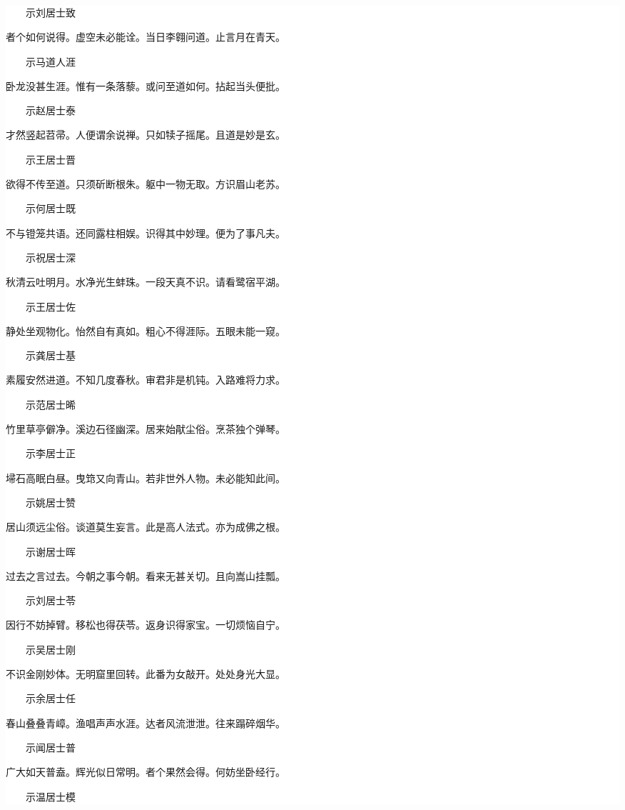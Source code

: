 　　示刘居士致

者个如何说得。虚空未必能诠。当日李翱问道。止言月在青天。

　　示马道人涯

卧龙没甚生涯。惟有一条落藜。或问至道如何。拈起当头便批。

　　示赵居士泰

才然竖起苕帚。人便谓余说禅。只如犊子摇尾。且道是妙是玄。

　　示王居士晋

欲得不传至道。只须斫断根朱。躯中一物无取。方识眉山老苏。

　　示何居士既

不与镫笼共语。还同露柱相娱。识得其中妙理。便为了事凡夫。

　　示祝居士深

秋清云吐明月。水净光生蚌珠。一段天真不识。请看鹭宿平湖。

　　示王居士佐

静处坐观物化。怡然自有真如。粗心不得涯际。五眼未能一窥。

　　示龚居士基

素履安然进道。不知几度春秋。审君非是机钝。入路难将力求。

　　示范居士晞

竹里草亭僻净。溪边石径幽深。居来始猒尘俗。烹茶独个弹琴。

　　示李居士正

埽石高眠白昼。曳筇又向青山。若非世外人物。未必能知此间。

　　示姚居士赞

居山须远尘俗。谈道莫生妄言。此是高人法式。亦为成佛之根。

　　示谢居士晖

过去之言过去。今朝之事今朝。看来无甚关切。且向嵩山挂瓢。

　　示刘居士苓

因行不妨掉臂。移松也得茯苓。返身识得家宝。一切烦恼自宁。

　　示吴居士刚

不识金刚妙体。无明窟里回转。此番为女敲开。处处身光大显。

　　示余居士任

春山叠叠青嶂。渔唱声声水涯。达者风流泄泄。往来蹋碎烟华。

　　示闻居士普

广大如天普盍。辉光似日常明。者个果然会得。何妨坐卧经行。

　　示温居士模
